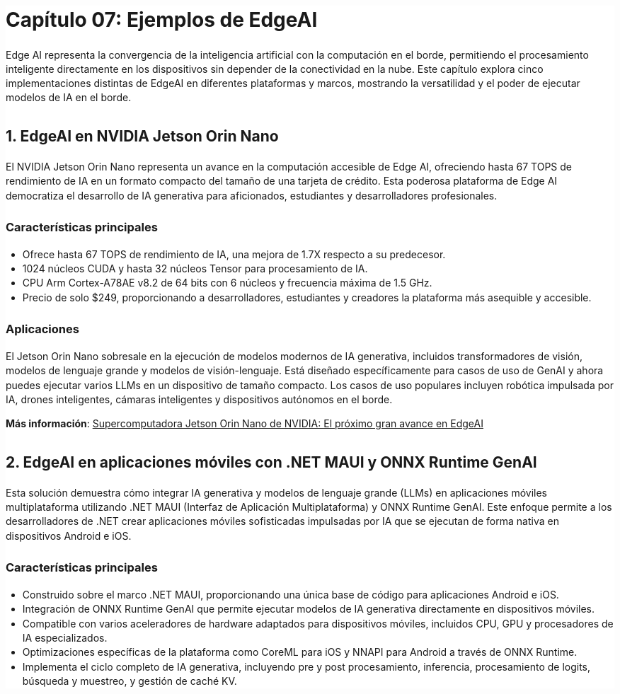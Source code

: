 
# Capítulo 07: Ejemplos de EdgeAI

Edge AI representa la convergencia de la inteligencia artificial con la computación en el borde, permitiendo el procesamiento inteligente directamente en los dispositivos sin depender de la conectividad en la nube. Este capítulo explora cinco implementaciones distintas de EdgeAI en diferentes plataformas y marcos, mostrando la versatilidad y el poder de ejecutar modelos de IA en el borde.

## 1. EdgeAI en NVIDIA Jetson Orin Nano

El NVIDIA Jetson Orin Nano representa un avance en la computación accesible de Edge AI, ofreciendo hasta 67 TOPS de rendimiento de IA en un formato compacto del tamaño de una tarjeta de crédito. Esta poderosa plataforma de Edge AI democratiza el desarrollo de IA generativa para aficionados, estudiantes y desarrolladores profesionales.

### Características principales
- Ofrece hasta 67 TOPS de rendimiento de IA, una mejora de 1.7X respecto a su predecesor.
- 1024 núcleos CUDA y hasta 32 núcleos Tensor para procesamiento de IA.
- CPU Arm Cortex-A78AE v8.2 de 64 bits con 6 núcleos y frecuencia máxima de 1.5 GHz.
- Precio de solo $249, proporcionando a desarrolladores, estudiantes y creadores la plataforma más asequible y accesible.

### Aplicaciones
El Jetson Orin Nano sobresale en la ejecución de modelos modernos de IA generativa, incluidos transformadores de visión, modelos de lenguaje grande y modelos de visión-lenguaje. Está diseñado específicamente para casos de uso de GenAI y ahora puedes ejecutar varios LLMs en un dispositivo de tamaño compacto. Los casos de uso populares incluyen robótica impulsada por IA, drones inteligentes, cámaras inteligentes y dispositivos autónomos en el borde.

**Más información**: [Supercomputadora Jetson Orin Nano de NVIDIA: El próximo gran avance en EdgeAI](https://medium.com/data-science-in-your-pocket/nvidias-jetson-orin-nano-supercomputer-the-next-big-thing-in-edgeai-e9eff687ae62)

## 2. EdgeAI en aplicaciones móviles con .NET MAUI y ONNX Runtime GenAI

Esta solución demuestra cómo integrar IA generativa y modelos de lenguaje grande (LLMs) en aplicaciones móviles multiplataforma utilizando .NET MAUI (Interfaz de Aplicación Multiplataforma) y ONNX Runtime GenAI. Este enfoque permite a los desarrolladores de .NET crear aplicaciones móviles sofisticadas impulsadas por IA que se ejecutan de forma nativa en dispositivos Android e iOS.

### Características principales
- Construido sobre el marco .NET MAUI, proporcionando una única base de código para aplicaciones Android e iOS.
- Integración de ONNX Runtime GenAI que permite ejecutar modelos de IA generativa directamente en dispositivos móviles.
- Compatible con varios aceleradores de hardware adaptados para dispositivos móviles, incluidos CPU, GPU y procesadores de IA especializados.
- Optimizaciones específicas de la plataforma como CoreML para iOS y NNAPI para Android a través de ONNX Runtime.
- Implementa el ciclo completo de IA generativa, incluyendo pre y post procesamiento, inferencia, procesamiento de logits, búsqueda y muestreo, y gestión de caché KV.
